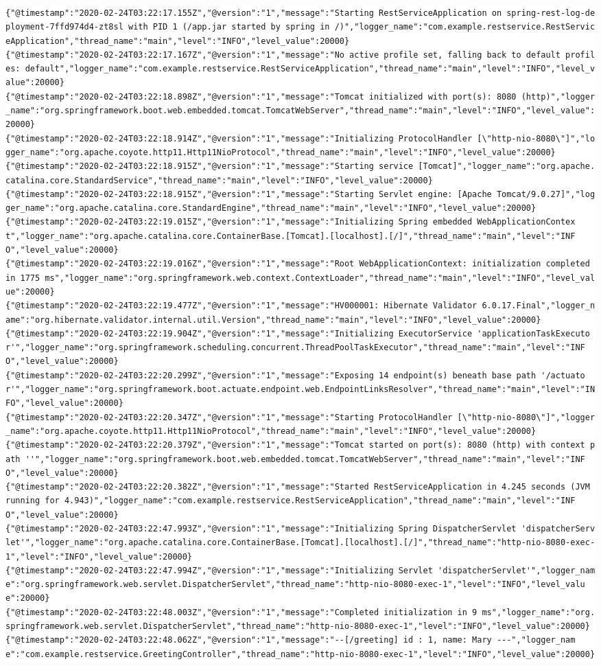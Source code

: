 ```
{"@timestamp":"2020-02-24T03:22:17.155Z","@version":"1","message":"Starting RestServiceApplication on spring-rest-log-deployment-7ffd974d4-zt8sl with PID 1 (/app.jar started by spring in /)","logger_name":"com.example.restservice.RestServiceApplication","thread_name":"main","level":"INFO","level_value":20000}
{"@timestamp":"2020-02-24T03:22:17.167Z","@version":"1","message":"No active profile set, falling back to default profiles: default","logger_name":"com.example.restservice.RestServiceApplication","thread_name":"main","level":"INFO","level_value":20000}
{"@timestamp":"2020-02-24T03:22:18.898Z","@version":"1","message":"Tomcat initialized with port(s): 8080 (http)","logger_name":"org.springframework.boot.web.embedded.tomcat.TomcatWebServer","thread_name":"main","level":"INFO","level_value":20000}
{"@timestamp":"2020-02-24T03:22:18.914Z","@version":"1","message":"Initializing ProtocolHandler [\"http-nio-8080\"]","logger_name":"org.apache.coyote.http11.Http11NioProtocol","thread_name":"main","level":"INFO","level_value":20000}
{"@timestamp":"2020-02-24T03:22:18.915Z","@version":"1","message":"Starting service [Tomcat]","logger_name":"org.apache.catalina.core.StandardService","thread_name":"main","level":"INFO","level_value":20000}
{"@timestamp":"2020-02-24T03:22:18.915Z","@version":"1","message":"Starting Servlet engine: [Apache Tomcat/9.0.27]","logger_name":"org.apache.catalina.core.StandardEngine","thread_name":"main","level":"INFO","level_value":20000}
{"@timestamp":"2020-02-24T03:22:19.015Z","@version":"1","message":"Initializing Spring embedded WebApplicationContext","logger_name":"org.apache.catalina.core.ContainerBase.[Tomcat].[localhost].[/]","thread_name":"main","level":"INFO","level_value":20000}
{"@timestamp":"2020-02-24T03:22:19.016Z","@version":"1","message":"Root WebApplicationContext: initialization completed in 1775 ms","logger_name":"org.springframework.web.context.ContextLoader","thread_name":"main","level":"INFO","level_value":20000}
{"@timestamp":"2020-02-24T03:22:19.477Z","@version":"1","message":"HV000001: Hibernate Validator 6.0.17.Final","logger_name":"org.hibernate.validator.internal.util.Version","thread_name":"main","level":"INFO","level_value":20000}
{"@timestamp":"2020-02-24T03:22:19.904Z","@version":"1","message":"Initializing ExecutorService 'applicationTaskExecutor'","logger_name":"org.springframework.scheduling.concurrent.ThreadPoolTaskExecutor","thread_name":"main","level":"INFO","level_value":20000}
{"@timestamp":"2020-02-24T03:22:20.299Z","@version":"1","message":"Exposing 14 endpoint(s) beneath base path '/actuator'","logger_name":"org.springframework.boot.actuate.endpoint.web.EndpointLinksResolver","thread_name":"main","level":"INFO","level_value":20000}
{"@timestamp":"2020-02-24T03:22:20.347Z","@version":"1","message":"Starting ProtocolHandler [\"http-nio-8080\"]","logger_name":"org.apache.coyote.http11.Http11NioProtocol","thread_name":"main","level":"INFO","level_value":20000}
{"@timestamp":"2020-02-24T03:22:20.379Z","@version":"1","message":"Tomcat started on port(s): 8080 (http) with context path ''","logger_name":"org.springframework.boot.web.embedded.tomcat.TomcatWebServer","thread_name":"main","level":"INFO","level_value":20000}
{"@timestamp":"2020-02-24T03:22:20.382Z","@version":"1","message":"Started RestServiceApplication in 4.245 seconds (JVM running for 4.943)","logger_name":"com.example.restservice.RestServiceApplication","thread_name":"main","level":"INFO","level_value":20000}
{"@timestamp":"2020-02-24T03:22:47.993Z","@version":"1","message":"Initializing Spring DispatcherServlet 'dispatcherServlet'","logger_name":"org.apache.catalina.core.ContainerBase.[Tomcat].[localhost].[/]","thread_name":"http-nio-8080-exec-1","level":"INFO","level_value":20000}
{"@timestamp":"2020-02-24T03:22:47.994Z","@version":"1","message":"Initializing Servlet 'dispatcherServlet'","logger_name":"org.springframework.web.servlet.DispatcherServlet","thread_name":"http-nio-8080-exec-1","level":"INFO","level_value":20000}
{"@timestamp":"2020-02-24T03:22:48.003Z","@version":"1","message":"Completed initialization in 9 ms","logger_name":"org.springframework.web.servlet.DispatcherServlet","thread_name":"http-nio-8080-exec-1","level":"INFO","level_value":20000}
{"@timestamp":"2020-02-24T03:22:48.062Z","@version":"1","message":"--[/greeting] id : 1, name: Mary ---","logger_name":"com.example.restservice.GreetingController","thread_name":"http-nio-8080-exec-1","level":"INFO","level_value":20000}
```
